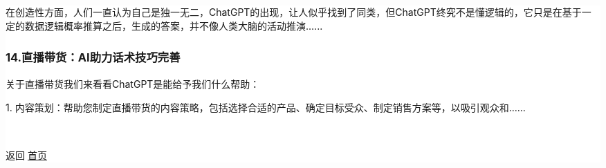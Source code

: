 在创造性方面，人们一直认为自己是独一无二，ChatGPT的出现，让人似乎找到了同类，但ChatGPT终究不是懂逻辑的，它只是在基于一定的数据逻辑概率推算之后，生成的答案，并不像人类大脑的活动推演......

### 14.直播带货：AI助力话术技巧完善

关于直播带货我们来看看ChatGPT是能给予我们什么帮助：

1\. 内容策划：帮助您制定直播带货的内容策略，包括选择合适的产品、确定目标受众、制定销售方案等，以吸引观众和......


<a href="https://github.com/Reno9527/awesome-xiaobot" style="color: white; text-decoration: none;">awesome-xiaobot</a>

返回 [首页](../README.md)
